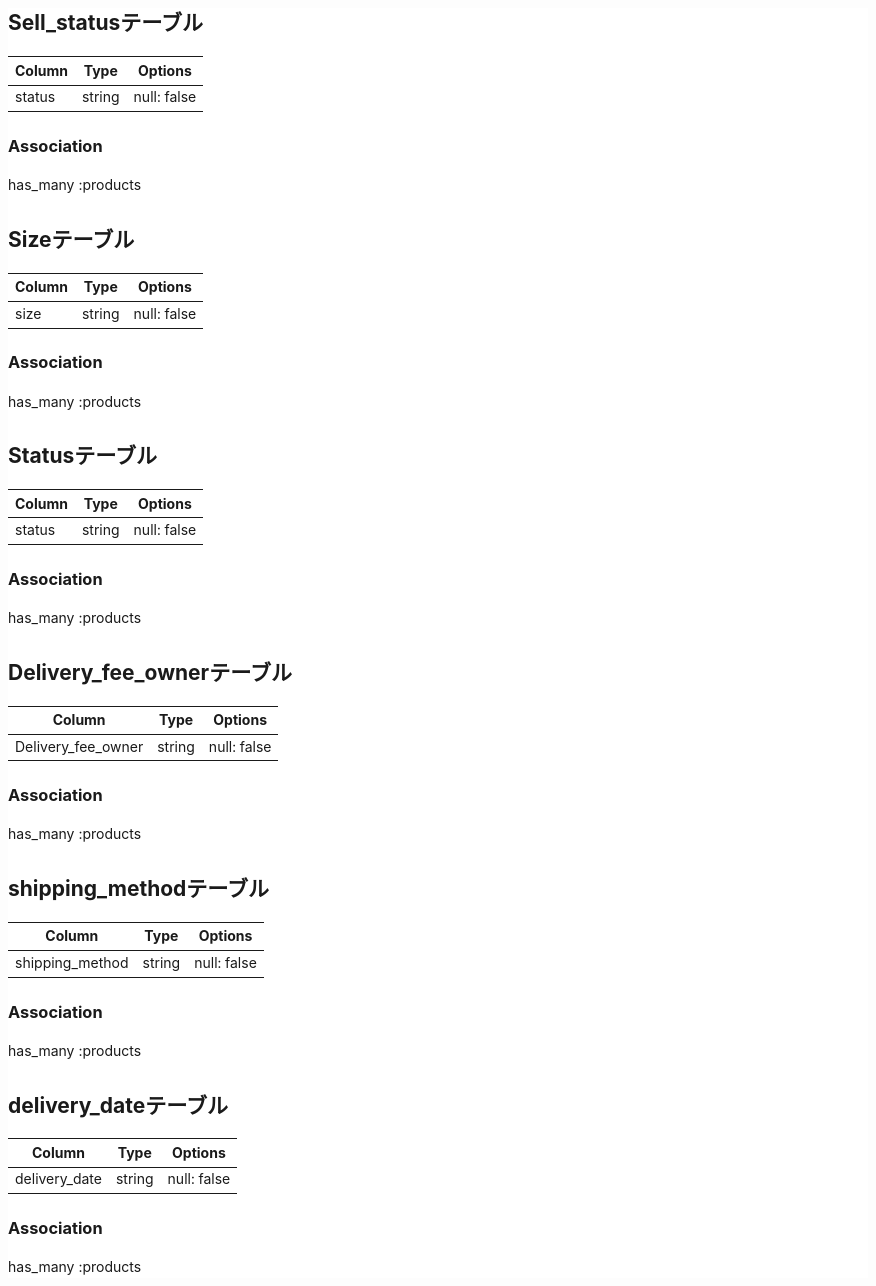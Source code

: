 ## Sell_statusテーブル
|Column|Type|Options|
|------|----|-------|
|status|string|null: false|

### Association
has_many :products

## Sizeテーブル
|Column|Type|Options|
|------|----|-------|
|size|string|null: false|

### Association
has_many :products

## Statusテーブル
|Column|Type|Options|
|------|----|-------|
|status|string|null: false|

### Association
has_many :products

## Delivery_fee_ownerテーブル
|Column|Type|Options|
|------|----|-------|
|Delivery_fee_owner|string|null: false|

### Association
has_many :products

## shipping_methodテーブル
|Column|Type|Options|
|------|----|-------|
|shipping_method|string|null: false|

### Association
has_many :products

## delivery_dateテーブル
|Column|Type|Options|
|------|----|-------|
|delivery_date|string|null: false|

### Association
has_many :products
